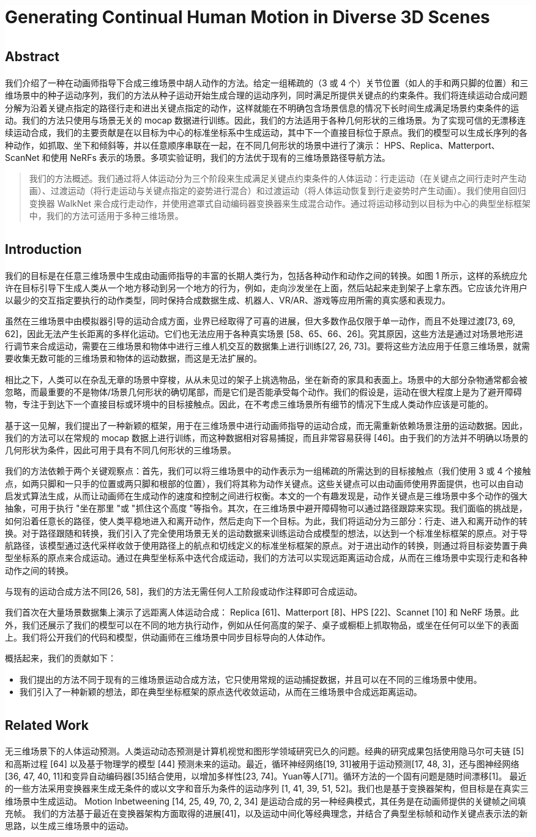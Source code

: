 # Generating Continual Human Motion in Diverse 3D Scenes

## Abstract

我们介绍了一种在动画师指导下合成三维场景中胡人动作的方法。给定一组稀疏的（3 或 4 个）关节位置（如人的手和两只脚的位置）和三维场景中的种子运动序列，我们的方法从种子运动开始生成合理的运动序列，同时满足所提供关键点的约束条件。我们将连续运动合成问题分解为沿着关键点指定的路径行走和进出关键点指定的动作，这样就能在不明确包含场景信息的情况下长时间生成满足场景约束条件的运动。我们的方法只使用与场景无关的 mocap 数据进行训练。因此，我们的方法适用于各种几何形状的三维场景。为了实现可信的无漂移连续运动合成，我们的主要贡献是在以目标为中心的标准坐标系中生成运动，其中下一个直接目标位于原点。我们的模型可以生成长序列的各种动作，如抓取、坐下和倾斜等，并以任意顺序串联在一起，在不同几何形状的场景中进行了演示： HPS、Replica、Matterport、ScanNet 和使用 NeRFs 表示的场景。多项实验证明，我们的方法优于现有的三维场景路径导航方法。

> 我们的方法概述。我们通过将人体运动分为三个阶段来生成满足关键点约束条件的人体运动：行走运动（在关键点之间行走时产生动画）、过渡运动（将行走运动与关键点指定的姿势进行混合）和过渡运动（将人体运动恢复到行走姿势时产生动画）。我们使用自回归变换器 WalkNet 来合成行走动作，并使用遮罩式自动编码器变换器来生成混合动作。通过将运动移动到以目标为中心的典型坐标框架中，我们的方法可适用于多种三维场景。

## Introduction

我们的目标是在任意三维场景中生成由动画师指导的丰富的长期人类行为，包括各种动作和动作之间的转换。如图 1 所示，这样的系统应允许在目标引导下生成人类从一个地方移动到另一个地方的行为，例如，走向沙发坐在上面，然后站起来走到架子上拿东西。它应该允许用户以最少的交互指定要执行的动作类型，同时保持合成数据生成、机器人、VR/AR、游戏等应用所需的真实感和表现力。

虽然在三维场景中由模拟器引导的运动合成方面，业界已经取得了可喜的进展，但大多数作品仅限于单一动作，而且不处理过渡[73, 69, 62]，因此无法产生长距离的多样化运动。它们也无法应用于各种真实场景 [58、65、66、26]。究其原因，这些方法是通过对场景地形进行调节来合成运动，需要在三维场景和物体中进行三维人机交互的数据集上进行训练[27, 26, 73]。要将这些方法应用于任意三维场景，就需要收集无数可能的三维场景和物体的运动数据，而这是无法扩展的。

相比之下，人类可以在杂乱无章的场景中穿梭，从从未见过的架子上挑选物品，坐在新奇的家具和表面上。场景中的大部分杂物通常都会被忽略，而最重要的不是物体/场景几何形状的确切尾部，而是它们是否能承受每个动作。我们的假设是，运动在很大程度上是为了避开障碍物，专注于到达下一个直接目标或环境中的目标接触点。因此，在不考虑三维场景所有细节的情况下生成人类动作应该是可能的。

基于这一见解，我们提出了一种新颖的框架，用于在三维场景中进行动画师指导的运动合成，而无需重新依赖场景注册的运动数据。因此，我们的方法可以在常规的 mocap 数据上进行训练，而这种数据相对容易捕捉，而且非常容易获得 [46]。由于我们的方法并不明确以场景的几何形状为条件，因此可用于具有不同几何形状的三维场景。

我们的方法依赖于两个关键观察点：首先，我们可以将三维场景中的动作表示为一组稀疏的所需达到的目标接触点（我们使用 3 或 4 个接触点，如两只脚和一只手的位置或两只脚和根部的位置），我们将其称为动作关键点。这些关键点可以由动画师使用界面提供，也可以由自动启发式算法生成，从而让动画师在生成动作的速度和控制之间进行权衡。本文的一个有趣发现是，动作关键点是三维场景中多个动作的强大抽象，可用于执行 "坐在那里 "或 "抓住这个高度 "等指令。其次，在三维场景中避开障碍物可以通过路径跟踪来实现。我们面临的挑战是，如何沿着任意长的路径，使人类平稳地进入和离开动作，然后走向下一个目标。为此，我们将运动分为三部分：行走、进入和离开动作的转换。对于路径跟随和转换，我们引入了完全使用场景无关的运动数据来训练运动合成模型的想法，以达到一个标准坐标框架的原点。对于导航路径，该模型通过迭代采样收敛于使用路径上的航点和切线定义的标准坐标框架的原点。对于进出动作的转换，则通过将目标姿势置于典型坐标系的原点来合成运动。通过在典型坐标系中迭代合成运动，我们的方法可以实现远距离运动合成，从而在三维场景中实现行走和各种动作之间的转换。

与现有的运动合成方法不同[26, 58]，我们的方法无需任何人工阶段或动作注释即可合成运动。

我们首次在大量场景数据集上演示了远距离人体运动合成： Replica [61]、Matterport [8]、HPS [22]、Scannet [10] 和 NeRF 场景。此外，我们还展示了我们的模型可以在不同的地方执行动作，例如从任何高度的架子、桌子或橱柜上抓取物品，或坐在任何可以坐下的表面上。我们将公开我们的代码和模型，供动画师在三维场景中同步目标导向的人体动作。

概括起来，我们的贡献如下：

- 我们提出的方法不同于现有的三维场景运动合成方法，它只使用常规的运动捕捉数据，并且可以在不同的三维场景中使用。
- 我们引入了一种新颖的想法，即在典型坐标框架的原点迭代收敛运动，从而在三维场景中合成远距离运动。

## Related Work

无三维场景下的人体运动预测。人类运动动态预测是计算机视觉和图形学领域研究已久的问题。经典的研究成果包括使用隐马尔可夫链 [5] 和高斯过程 [64] 以及基于物理学的模型 [44] 预测未来的运动。最近，循环神经网络[19, 31]被用于运动预测[17, 48, 3]，还与图神经网络[36, 47, 40, 11]和变异自动编码器[35]结合使用，以增加多样性[23, 74]。Yuan等人[71]。循环方法的一个固有问题是随时间漂移[1]。
最近的一些方法采用变换器来生成无条件的或以文字和音乐为条件的运动序列 [1, 41, 39, 51, 52]。我们也是基于变换器架构，但目标是在真实三维场景中生成运动。
Motion Inbetweening [14, 25, 49, 70, 2, 34] 是运动合成的另一种经典模式，其任务是在动画师提供的关键帧之间填充帧。
我们的方法基于最近在变换器架构方面取得的进展[41]，以及运动中间化等经典理念，并结合了典型坐标帧和动作关键点表示法的新思路，以生成三维场景中的运动。
